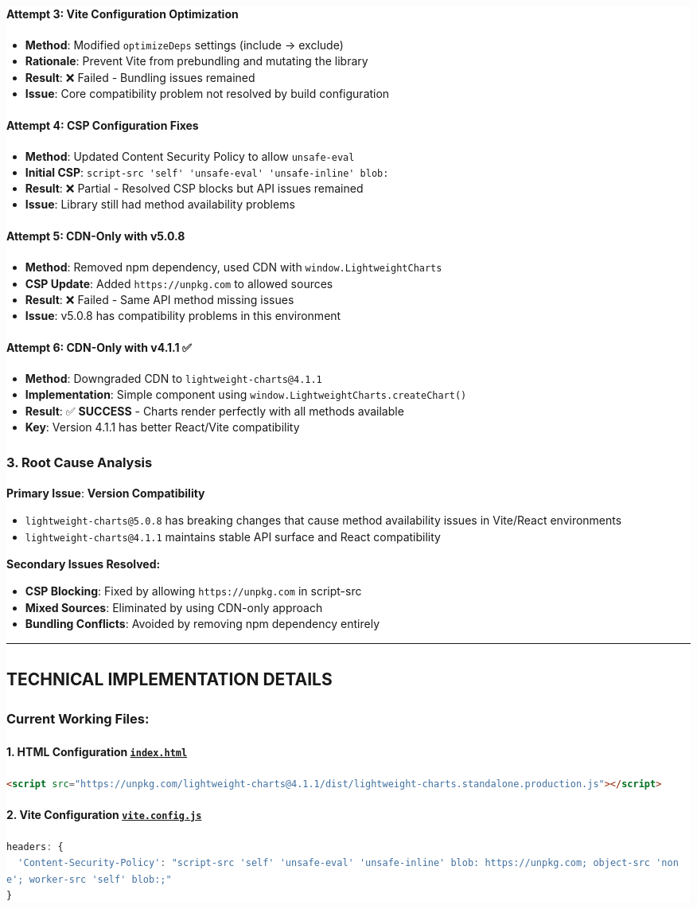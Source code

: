 #### **Attempt 3: Vite Configuration Optimization**
- **Method**: Modified `optimizeDeps` settings (include → exclude)
- **Rationale**: Prevent Vite from prebundling and mutating the library
- **Result**: ❌ Failed - Bundling issues remained
- **Issue**: Core compatibility problem not resolved by build configuration

#### **Attempt 4: CSP Configuration Fixes**
- **Method**: Updated Content Security Policy to allow `unsafe-eval`
- **Initial CSP**: `script-src 'self' 'unsafe-eval' 'unsafe-inline' blob:`
- **Result**: ❌ Partial - Resolved CSP blocks but API issues remained
- **Issue**: Library still had method availability problems

#### **Attempt 5: CDN-Only with v5.0.8**
- **Method**: Removed npm dependency, used CDN with `window.LightweightCharts`
- **CSP Update**: Added `https://unpkg.com` to allowed sources
- **Result**: ❌ Failed - Same API method missing issues
- **Issue**: v5.0.8 has compatibility problems in this environment

#### **Attempt 6: CDN-Only with v4.1.1** ✅
- **Method**: Downgraded CDN to `lightweight-charts@4.1.1`
- **Implementation**: Simple component using `window.LightweightCharts.createChart()`
- **Result**: ✅ **SUCCESS** - Charts render perfectly with all methods available
- **Key**: Version 4.1.1 has better React/Vite compatibility

### **3. Root Cause Analysis**

**Primary Issue**: **Version Compatibility**
- `lightweight-charts@5.0.8` has breaking changes that cause method availability issues in Vite/React environments
- `lightweight-charts@4.1.1` maintains stable API surface and React compatibility

**Secondary Issues Resolved:**
- **CSP Blocking**: Fixed by allowing `https://unpkg.com` in script-src
- **Mixed Sources**: Eliminated by using CDN-only approach
- **Bundling Conflicts**: Avoided by removing npm dependency entirely

---

## **TECHNICAL IMPLEMENTATION DETAILS**

### **Current Working Files:**

#### **1. HTML Configuration** [`index.html`](index.html)
```html
<script src="https://unpkg.com/lightweight-charts@4.1.1/dist/lightweight-charts.standalone.production.js"></script>
```

#### **2. Vite Configuration** [`vite.config.js`](vite.config.js)
```javascript
headers: {
  'Content-Security-Policy': "script-src 'self' 'unsafe-eval' 'unsafe-inline' blob: https://unpkg.com; object-src 'none'; worker-src 'self' blob:;"
}
```
